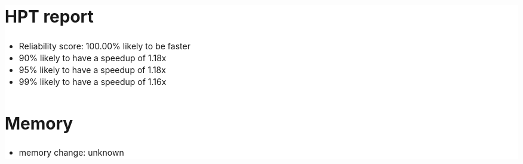 
# HPT report

- Reliability score: 100.00% likely to be faster
- 90% likely to have a speedup of 1.18x
- 95% likely to have a speedup of 1.18x
- 99% likely to have a speedup of 1.16x


# Memory

- memory change: unknown